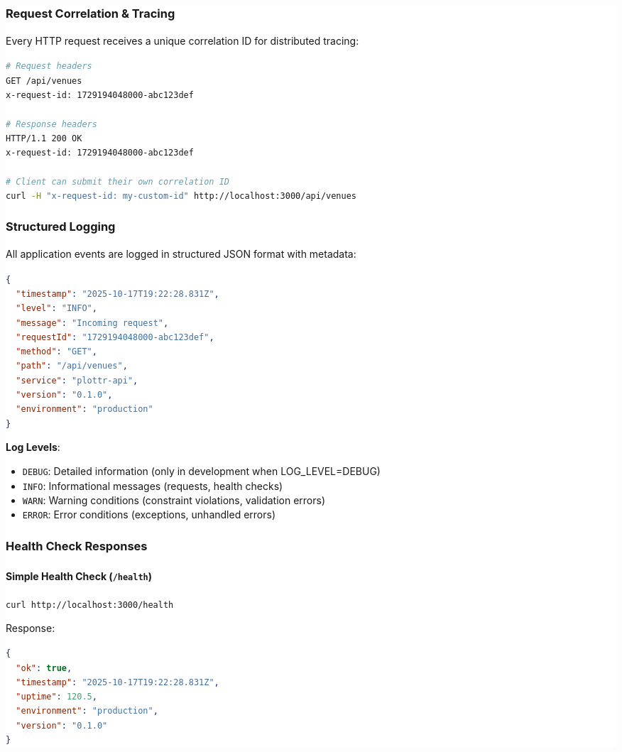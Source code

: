 ### Request Correlation & Tracing
Every HTTP request receives a unique correlation ID for distributed tracing:

```bash
# Request headers
GET /api/venues
x-request-id: 1729194048000-abc123def

# Response headers
HTTP/1.1 200 OK
x-request-id: 1729194048000-abc123def

# Client can submit their own correlation ID
curl -H "x-request-id: my-custom-id" http://localhost:3000/api/venues
```

### Structured Logging
All application events are logged in structured JSON format with metadata:

```json
{
  "timestamp": "2025-10-17T19:22:28.831Z",
  "level": "INFO",
  "message": "Incoming request",
  "requestId": "1729194048000-abc123def",
  "method": "GET",
  "path": "/api/venues",
  "service": "plottr-api",
  "version": "0.1.0",
  "environment": "production"
}
```

**Log Levels**:
- `DEBUG`: Detailed information (only in development when LOG_LEVEL=DEBUG)
- `INFO`: Informational messages (requests, health checks)
- `WARN`: Warning conditions (constraint violations, validation errors)
- `ERROR`: Error conditions (exceptions, unhandled errors)

### Health Check Responses

#### Simple Health Check (`/health`)
```bash
curl http://localhost:3000/health
```

Response:
```json
{
  "ok": true,
  "timestamp": "2025-10-17T19:22:28.831Z",
  "uptime": 120.5,
  "environment": "production",
  "version": "0.1.0"
}
```
